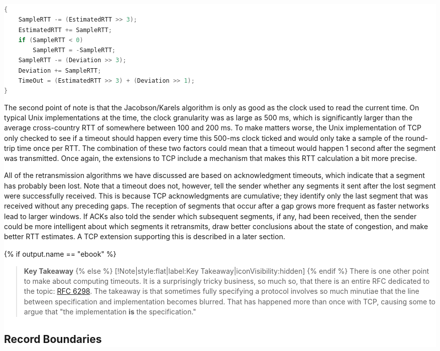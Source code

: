 ```c
{
    SampleRTT -= (EstimatedRTT >> 3);
    EstimatedRTT += SampleRTT;
    if (SampleRTT < 0)
        SampleRTT = -SampleRTT;
    SampleRTT -= (Deviation >> 3);
    Deviation += SampleRTT;
    TimeOut = (EstimatedRTT >> 3) + (Deviation >> 1);
}
```

The second point of note is that the Jacobson/Karels algorithm is only
as good as the clock used to read the current time. On typical Unix
implementations at the time, the clock granularity was as large as
500 ms, which is significantly larger than the average cross-country RTT
of somewhere between 100 and 200 ms. To make matters worse, the Unix
implementation of TCP only checked to see if a timeout should happen
every time this 500-ms clock ticked and would only take a sample of the
round-trip time once per RTT. The combination of these two factors could
mean that a timeout would happen 1 second after the segment was
transmitted. Once again, the extensions to TCP include a mechanism that
makes this RTT calculation a bit more precise.

All of the retransmission algorithms we have discussed are based on
acknowledgment timeouts, which indicate that a segment has probably been
lost. Note that a timeout does not, however, tell the sender whether any
segments it sent after the lost segment were successfully received. This
is because TCP acknowledgments are cumulative; they identify only the
last segment that was received without any preceding gaps. The reception
of segments that occur after a gap grows more frequent as faster
networks lead to larger windows. If ACKs also told the sender which
subsequent segments, if any, had been received, then the sender could be
more intelligent about which segments it retransmits, draw better
conclusions about the state of congestion, and make better RTT
estimates. A TCP extension supporting this is described in a later
section.

{% if output.name == "ebook" %}
> **Key Takeaway**
{% else %}
> [!Note|style:flat|label:Key Takeaway|iconVisibility:hidden]
{% endif %}
> There is one other point to make about computing timeouts. It is a
> surprisingly tricky business, so much so, that there is an entire RFC
> dedicated to the topic: [RFC 6298](https://tools.ietf.org/html/rfc6298).
> The takeaway is that sometimes fully specifying a protocol involves
> so much minutiae that the line between specification and
> implementation becomes blurred. That has happened more than once
> with TCP, causing some to argue that "the implementation **is** the
> specification."

## Record Boundaries

